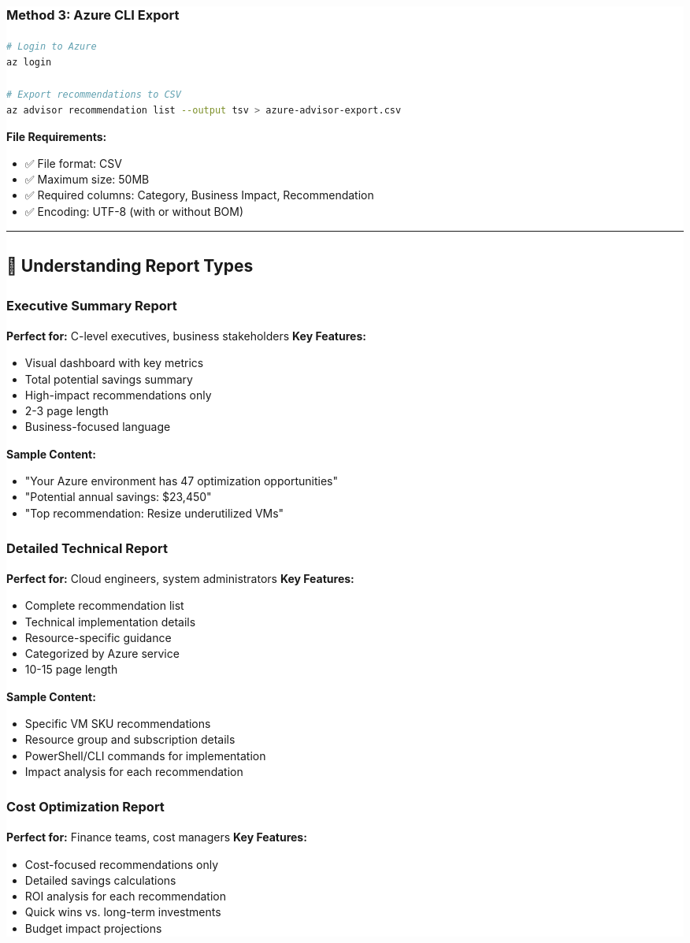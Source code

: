 ### Method 3: Azure CLI Export
```bash
# Login to Azure
az login

# Export recommendations to CSV
az advisor recommendation list --output tsv > azure-advisor-export.csv
```

**File Requirements:**
- ✅ File format: CSV
- ✅ Maximum size: 50MB
- ✅ Required columns: Category, Business Impact, Recommendation
- ✅ Encoding: UTF-8 (with or without BOM)

---

## 🎯 Understanding Report Types

### Executive Summary Report
**Perfect for:** C-level executives, business stakeholders
**Key Features:**
- Visual dashboard with key metrics
- Total potential savings summary
- High-impact recommendations only
- 2-3 page length
- Business-focused language

**Sample Content:**
- "Your Azure environment has 47 optimization opportunities"
- "Potential annual savings: $23,450"
- "Top recommendation: Resize underutilized VMs"

### Detailed Technical Report
**Perfect for:** Cloud engineers, system administrators
**Key Features:**
- Complete recommendation list
- Technical implementation details
- Resource-specific guidance
- Categorized by Azure service
- 10-15 page length

**Sample Content:**
- Specific VM SKU recommendations
- Resource group and subscription details
- PowerShell/CLI commands for implementation
- Impact analysis for each recommendation

### Cost Optimization Report
**Perfect for:** Finance teams, cost managers
**Key Features:**
- Cost-focused recommendations only
- Detailed savings calculations
- ROI analysis for each recommendation
- Quick wins vs. long-term investments
- Budget impact projections
